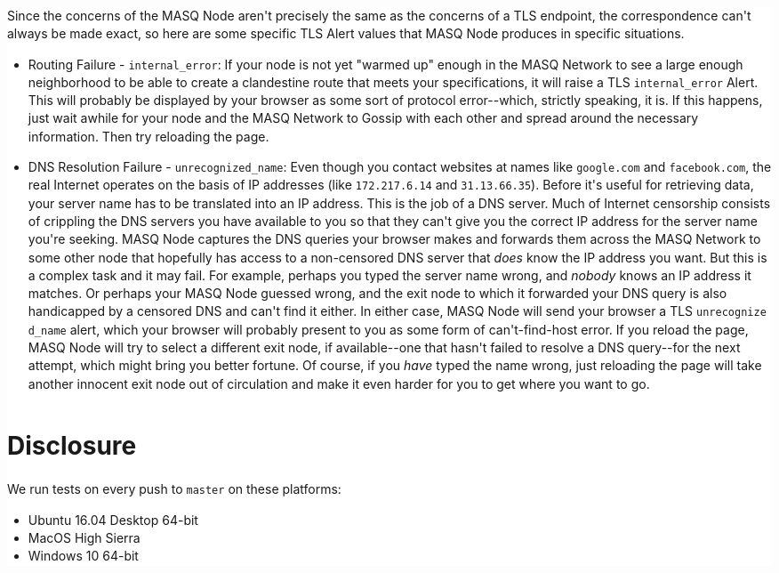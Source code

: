 Since the concerns of the MASQ Node aren't precisely the same as the concerns of a TLS endpoint, the correspondence
can't always be made exact, so here are some specific TLS Alert values that MASQ Node produces in specific 
situations.

* Routing Failure - `internal_error`: If your node is not yet "warmed up" enough in the MASQ Network to see a
large enough neighborhood to be able to create a clandestine route that meets your specifications, it will raise a
TLS `internal_error` Alert. This will probably be displayed by your browser as some sort of protocol error--which,
strictly speaking, it is. If this happens, just wait awhile for your node and the MASQ Network to Gossip with
each other and spread around the necessary information. Then try reloading the page.

* DNS Resolution Failure - `unrecognized_name`: Even though you contact websites at names like `google.com` and
`facebook.com`, the real Internet operates on the basis of IP addresses (like `172.217.6.14` and `31.13.66.35`).
Before it's useful for retrieving data, your server name has to be translated into an IP address. This is the job of a
DNS server. Much of Internet censorship consists of crippling the DNS servers you have available to you so that they
can't give you the correct IP address for the server name you're seeking. MASQ Node captures the DNS queries your
browser makes and forwards them across the MASQ Network to some other node that hopefully has access to a
non-censored DNS server that _does_ know the IP address you want. But this is a complex task and it may fail. For
example, perhaps you typed the server name wrong, and _nobody_ knows an IP address it matches. Or perhaps your
MASQ Node guessed wrong, and the exit node to which it forwarded your DNS query is also handicapped by a censored DNS
and can't find it either. In either case, MASQ Node will send your browser a TLS `unrecognized_name` alert, which
your browser will probably present to you as some form of can't-find-host error. If you reload the page, MASQ Node
will try to select a different exit node, if available--one that hasn't failed to resolve a DNS query--for the next 
attempt, which might bring you better fortune. Of course, if you _have_ typed the name wrong, just reloading the page
will take another innocent exit node out of circulation and make it even harder for you to get where you want to go.

# Disclosure

We run tests on every push to `master` on these platforms:
- Ubuntu 16.04 Desktop 64-bit
- MacOS High Sierra
- Windows 10 64-bit

